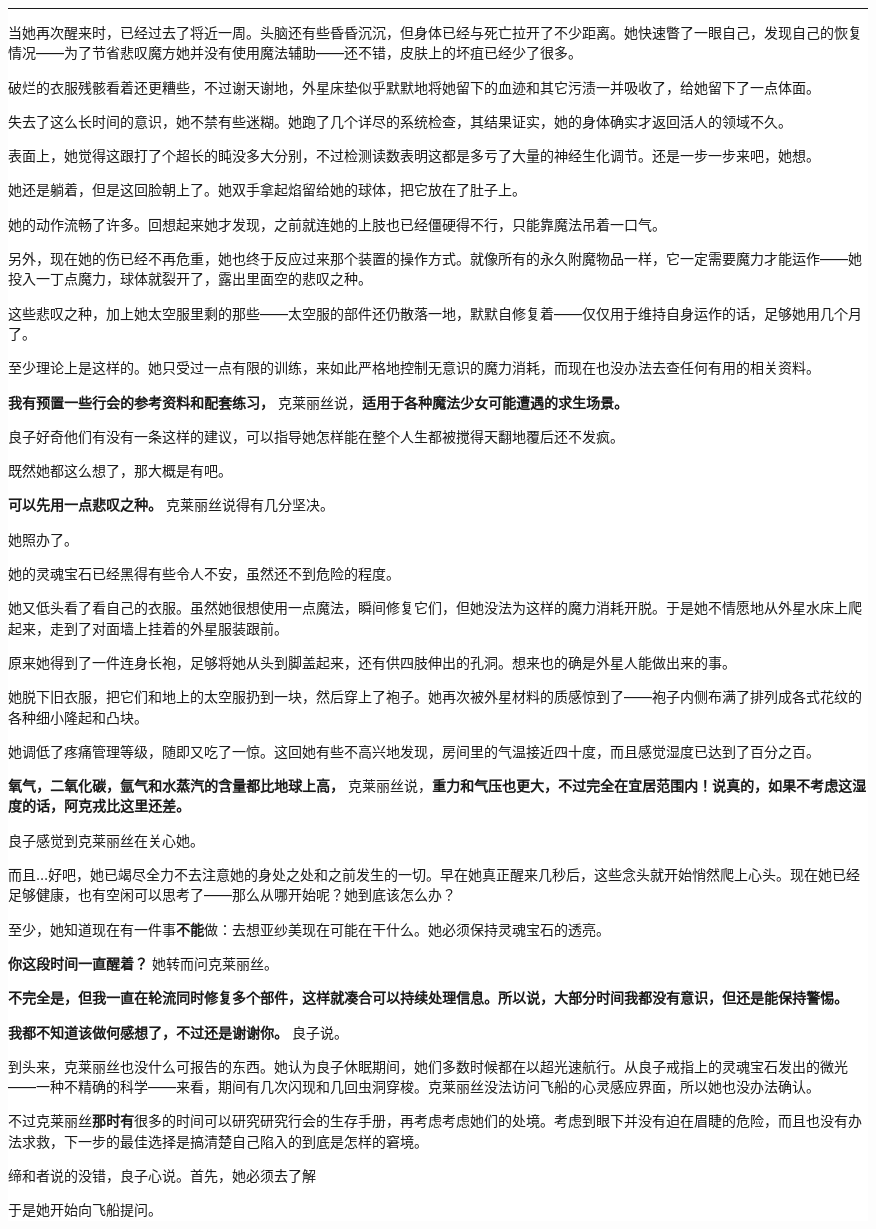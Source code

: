 

---

当她再次醒来时，已经过去了将近一周。头脑还有些昏昏沉沉，但身体已经与死亡拉开了不少距离。她快速瞥了一眼自己，发现自己的恢复情况——为了节省悲叹魔方她并没有使用魔法辅助——还不错，皮肤上的坏疽已经少了很多。

破烂的衣服残骸看着还更糟些，不过谢天谢地，外星床垫似乎默默地将她留下的血迹和其它污渍一并吸收了，给她留下了一点体面。

失去了这么长时间的意识，她不禁有些迷糊。她跑了几个详尽的系统检查，其结果证实，她的身体确实才返回活人的领域不久。

表面上，她觉得这跟打了个超长的盹没多大分别，不过检测读数表明这都是多亏了大量的神经生化调节。还是一步一步来吧，她想。

她还是躺着，但是这回脸朝上了。她双手拿起焰留给她的球体，把它放在了肚子上。

她的动作流畅了许多。回想起来她才发现，之前就连她的上肢也已经僵硬得不行，只能靠魔法吊着一口气。

另外，现在她的伤已经不再危重，她也终于反应过来那个装置的操作方式。就像所有的永久附魔物品一样，它一定需要魔力才能运作——她投入一丁点魔力，球体就裂开了，露出里面空的悲叹之种。

这些悲叹之种，加上她太空服里剩的那些——太空服的部件还仍散落一地，默默自修复着——仅仅用于维持自身运作的话，足够她用几个月了。

至少理论上是这样的。她只受过一点有限的训练，来如此严格地控制无意识的魔力消耗，而现在也没办法去查任何有用的相关资料。

**我有预置一些行会的参考资料和配套练习，** 克莱丽丝说，**适用于各种魔法少女可能遭遇的求生场景。**

良子好奇他们有没有一条这样的建议，可以指导她怎样能在整个人生都被搅得天翻地覆后还不发疯。

既然她都这么想了，那大概是有吧。

**可以先用一点悲叹之种。** 克莱丽丝说得有几分坚决。

她照办了。

她的灵魂宝石已经黑得有些令人不安，虽然还不到危险的程度。

她又低头看了看自己的衣服。虽然她很想使用一点魔法，瞬间修复它们，但她没法为这样的魔力消耗开脱。于是她不情愿地从外星水床上爬起来，走到了对面墙上挂着的外星服装跟前。

原来她得到了一件连身长袍，足够将她从头到脚盖起来，还有供四肢伸出的孔洞。想来也的确是外星人能做出来的事。

她脱下旧衣服，把它们和地上的太空服扔到一块，然后穿上了袍子。她再次被外星材料的质感惊到了——袍子内侧布满了排列成各式花纹的各种细小隆起和凸块。

她调低了疼痛管理等级，随即又吃了一惊。这回她有些不高兴地发现，房间里的气温接近四十度，而且感觉湿度已达到了百分之百。

**氧气，二氧化碳，氩气和水蒸汽的含量都比地球上高，** 克莱丽丝说，**重力和气压也更大，不过完全在宜居范围内！说真的，如果不考虑这湿度的话，阿克戎比这里还差。**

良子感觉到克莱丽丝在关心她。

而且…好吧，她已竭尽全力不去注意她的身处之处和之前发生的一切。早在她真正醒来几秒后，这些念头就开始悄然爬上心头。现在她已经足够健康，也有空闲可以思考了——那么从哪开始呢？她到底该怎么办？

至少，她知道现在有一件事**不能**做：去想亚纱美现在可能在干什么。她必须保持灵魂宝石的透亮。

**你这段时间一直醒着？** 她转而问克莱丽丝。

**不完全是，但我一直在轮流同时修复多个部件，这样就凑合可以持续处理信息。所以说，大部分时间我都没有意识，但还是能保持警惕。**

**我都不知道该做何感想了，不过还是谢谢你。** 良子说。

到头来，克莱丽丝也没什么可报告的东西。她认为良子休眠期间，她们多数时候都在以超光速航行。从良子戒指上的灵魂宝石发出的微光——一种不精确的科学——来看，期间有几次闪现和几回虫洞穿梭。克莱丽丝没法访问飞船的心灵感应界面，所以她也没办法确认。

不过克莱丽丝**那时有**很多的时间可以研究研究行会的生存手册，再考虑考虑她们的处境。考虑到眼下并没有迫在眉睫的危险，而且也没有办法求救，下一步的最佳选择是搞清楚自己陷入的到底是怎样的窘境。

缔和者说的没错，良子心说。首先，她必须去了解

于是她开始向飞船提问。
